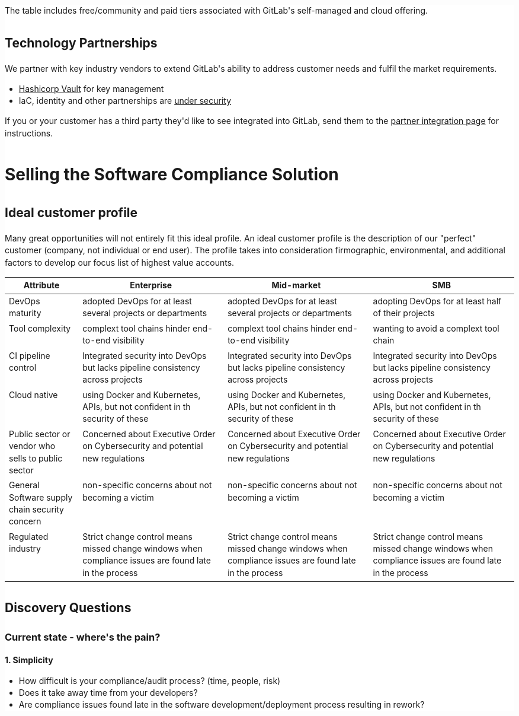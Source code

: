 The table includes free/community and paid tiers associated with GitLab's self-managed and cloud offering.


## Technology Partnerships

We partner with key industry vendors to extend GitLab's ability to address customer needs and fulfil the market requirements.

* [Hashicorp Vault](https://about.gitlab.com/partners/technology-partners/hashicorp/) for key management
* IaC, identity and other partnerships are [under security](https://about.gitlab.com/partners/technology-partners/#security)

If you or your customer has a third party they'd like to see integrated into GitLab, send them to the [partner integration page](https://about.gitlab.com/partners/technology-partners/integrate/) for instructions.


# Selling the Software Compliance Solution


## Ideal customer profile

Many great opportunities will not entirely fit this ideal profile. An ideal customer profile is the description of our "perfect" customer (company, not individual or end user). The profile takes into consideration firmographic, environmental, and additional factors to develop our focus list of highest value accounts.

| Attribute | Enterprise | Mid-market | SMB |
| ------ | ------ | ------ | ------ |
| DevOps maturity | adopted DevOps for at least several projects or departments | adopted DevOps for at least several projects or departments | adopting DevOps for at least half of their projects |
| Tool complexity | complext tool chains hinder end-to-end visibility | complext tool chains hinder end-to-end visibility | wanting to avoid a complext tool chain | 
| CI pipeline control | Integrated security into DevOps but lacks pipeline consistency across projects | Integrated security into DevOps but lacks pipeline consistency across projects | Integrated security into DevOps but lacks pipeline consistency across projects |
| Cloud native | using Docker and Kubernetes, APIs, but not confident in th security of these | using Docker and Kubernetes, APIs, but not confident in th security of these | using Docker and Kubernetes, APIs, but not confident in th security of these |
| Public sector or vendor who sells to public sector | Concerned about Executive Order on Cybersecurity and potential new regulations | Concerned about Executive Order on Cybersecurity and potential new regulations | Concerned about Executive Order on Cybersecurity and potential new regulations |
| General Software supply chain security concern | non-specific concerns about not becoming a victim | non-specific concerns about not becoming a victim  | non-specific concerns about not becoming a victim |
| Regulated industry | Strict change control means missed change windows when compliance issues are found late in the process | Strict change control means missed change windows when compliance issues are found late in the process | Strict change control means missed change windows when compliance issues are found late in the process |


## Discovery Questions

### Current state - where's the pain?

**1. Simplicity**
* How difficult is your compliance/audit process? (time, people, risk)
* Does it take away time from your developers?
* Are compliance issues found late in the software development/deployment process resulting in rework?
